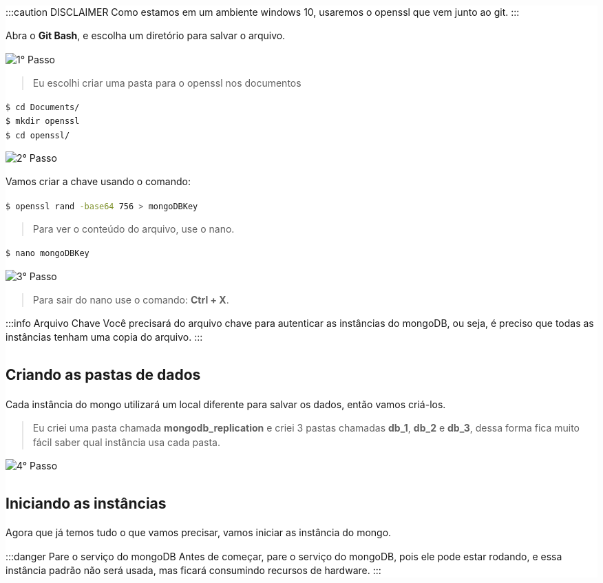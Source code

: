 :::caution DISCLAIMER
Como estamos em um ambiente windows 10, usaremos o openssl que vem junto ao git.
:::

Abra o **Git Bash**, e escolha um diretório para salvar o arquivo.

![1° Passo](https://i.imgur.com/bahKnUO.png)

> Eu escolhi criar uma pasta para o openssl nos documentos

```bash title="Git Bash"
$ cd Documents/
$ mkdir openssl
$ cd openssl/
```

![2° Passo](https://i.imgur.com/r5SpsG7.png)

Vamos criar a chave usando o comando:

```bash title="Git Bash"
$ openssl rand -base64 756 > mongoDBKey
```

> Para ver o conteúdo do arquivo, use o nano.

```bash title="Git Bash"
$ nano mongoDBKey
```

![3° Passo](https://i.imgur.com/coyDsh2.png)

> Para sair do nano use o comando: **Ctrl + X**.

:::info Arquivo Chave
Você precisará do arquivo chave para autenticar as instâncias do mongoDB, ou seja, é preciso que todas as instâncias tenham uma copia do arquivo.
:::

## Criando as pastas de dados

Cada instância do mongo utilizará um local diferente para salvar os dados, então vamos criá-los.

> Eu criei uma pasta chamada **mongodb_replication** e criei 3 pastas chamadas **db_1**, **db_2** e **db_3**, dessa forma fica muito fácil saber qual instância usa cada pasta.

![4° Passo](https://i.imgur.com/urxTVFR.png)

## Iniciando as instâncias

Agora que já temos tudo o que vamos precisar, vamos iniciar as instância do mongo.

:::danger Pare o serviço do mongoDB
Antes de começar, pare o serviço do mongoDB, pois ele pode estar rodando, e essa instância padrão não será usada, mas ficará consumindo recursos de hardware.
:::
